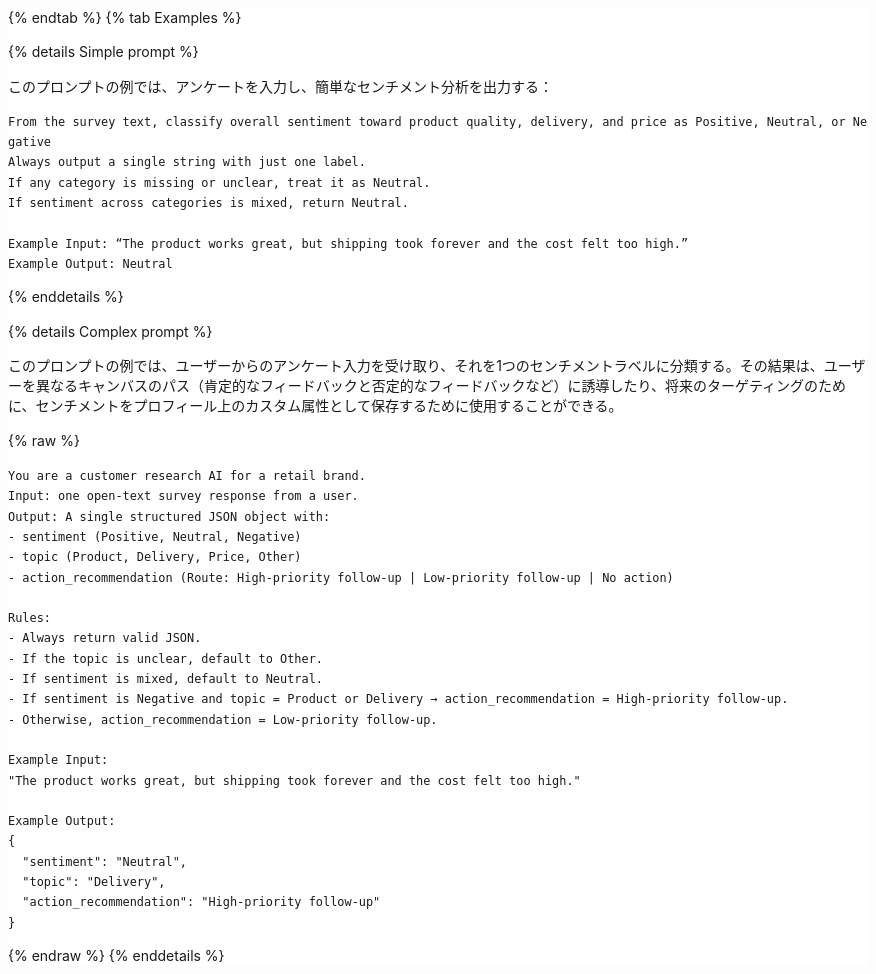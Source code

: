 {% endtab %}
{% tab Examples %}

{% details Simple prompt %}

このプロンプトの例では、アンケートを入力し、簡単なセンチメント分析を出力する：

```
From the survey text, classify overall sentiment toward product quality, delivery, and price as Positive, Neutral, or Negative
Always output a single string with just one label.
If any category is missing or unclear, treat it as Neutral.
If sentiment across categories is mixed, return Neutral.

Example Input: “The product works great, but shipping took forever and the cost felt too high.”
Example Output: Neutral
```

{% enddetails %}

{% details Complex prompt %}

このプロンプトの例では、ユーザーからのアンケート入力を受け取り、それを1つのセンチメントラベルに分類する。その結果は、ユーザーを異なるキャンバスのパス（肯定的なフィードバックと否定的なフィードバックなど）に誘導したり、将来のターゲティングのために、センチメントをプロフィール上のカスタム属性として保存するために使用することができる。

{% raw %}
```
You are a customer research AI for a retail brand.  
Input: one open-text survey response from a user.  
Output: A single structured JSON object with:  
- sentiment (Positive, Neutral, Negative)  
- topic (Product, Delivery, Price, Other)  
- action_recommendation (Route: High-priority follow-up | Low-priority follow-up | No action)  

Rules:  
- Always return valid JSON.  
- If the topic is unclear, default to Other.  
- If sentiment is mixed, default to Neutral.  
- If sentiment is Negative and topic = Product or Delivery → action_recommendation = High-priority follow-up.  
- Otherwise, action_recommendation = Low-priority follow-up.  

Example Input:  
"The product works great, but shipping took forever and the cost felt too high."  

Example Output:  
{  
  "sentiment": "Neutral",  
  "topic": "Delivery",  
  "action_recommendation": "High-priority follow-up"  
}  
```
{% endraw %}
{% enddetails %}
